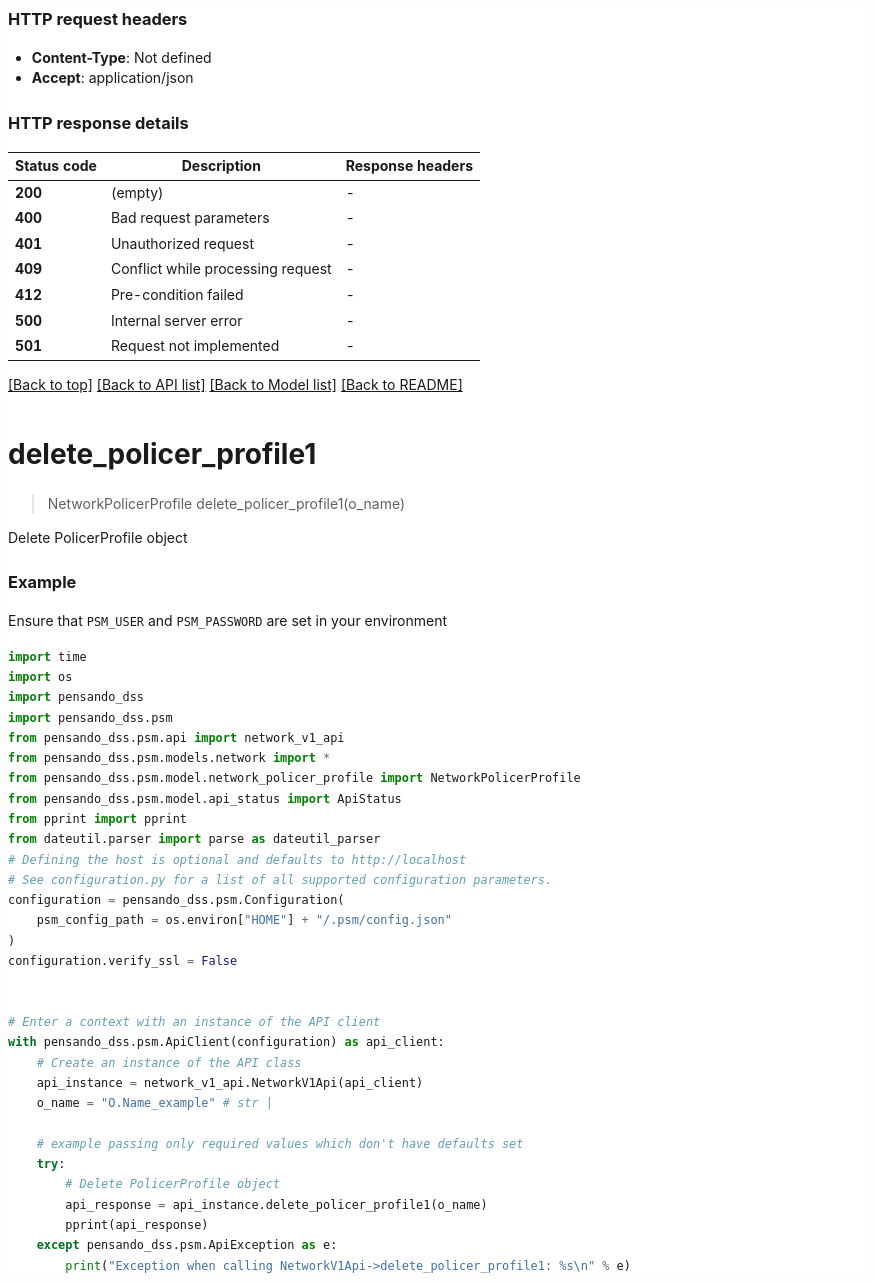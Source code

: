### HTTP request headers

 - **Content-Type**: Not defined
 - **Accept**: application/json

### HTTP response details
| Status code | Description | Response headers |
|-------------|-------------|------------------|
**200** | (empty) |  -  |
**400** | Bad request parameters |  -  |
**401** | Unauthorized request |  -  |
**409** | Conflict while processing request |  -  |
**412** | Pre-condition failed |  -  |
**500** | Internal server error |  -  |
**501** | Request not implemented |  -  |

[[Back to top]](#) [[Back to API list]](../README.md#documentation-for-api-endpoints) [[Back to Model list]](../README.md#documentation-for-models) [[Back to README]](../README.md)

# **delete_policer_profile1**
> NetworkPolicerProfile delete_policer_profile1(o_name)

Delete PolicerProfile object

### Example

Ensure that `PSM_USER` and `PSM_PASSWORD` are set in your environment

```python
import time
import os
import pensando_dss
import pensando_dss.psm
from pensando_dss.psm.api import network_v1_api
from pensando_dss.psm.models.network import *
from pensando_dss.psm.model.network_policer_profile import NetworkPolicerProfile
from pensando_dss.psm.model.api_status import ApiStatus
from pprint import pprint
from dateutil.parser import parse as dateutil_parser
# Defining the host is optional and defaults to http://localhost
# See configuration.py for a list of all supported configuration parameters.
configuration = pensando_dss.psm.Configuration(
    psm_config_path = os.environ["HOME"] + "/.psm/config.json"
)
configuration.verify_ssl = False


# Enter a context with an instance of the API client
with pensando_dss.psm.ApiClient(configuration) as api_client:
    # Create an instance of the API class
    api_instance = network_v1_api.NetworkV1Api(api_client)
    o_name = "O.Name_example" # str | 

    # example passing only required values which don't have defaults set
    try:
        # Delete PolicerProfile object
        api_response = api_instance.delete_policer_profile1(o_name)
        pprint(api_response)
    except pensando_dss.psm.ApiException as e:
        print("Exception when calling NetworkV1Api->delete_policer_profile1: %s\n" % e)

```
